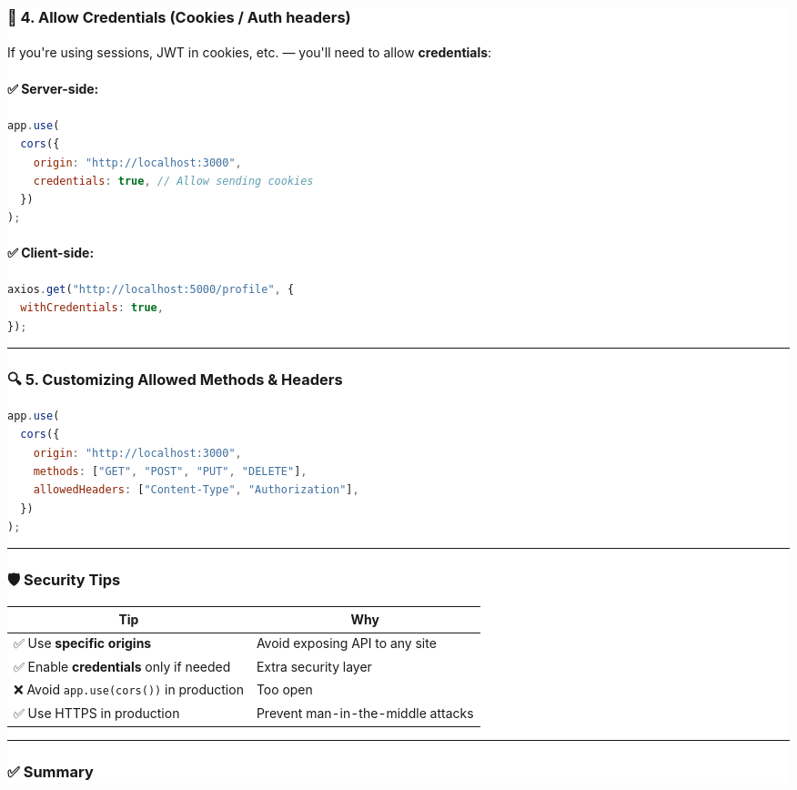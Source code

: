 
### 🔑 4. **Allow Credentials (Cookies / Auth headers)**

If you're using sessions, JWT in cookies, etc. — you'll need to allow **credentials**:

#### ✅ Server-side:

```js
app.use(
  cors({
    origin: "http://localhost:3000",
    credentials: true, // Allow sending cookies
  })
);
```

#### ✅ Client-side:

```js
axios.get("http://localhost:5000/profile", {
  withCredentials: true,
});
```

---

### 🔍 5. **Customizing Allowed Methods & Headers**

```js
app.use(
  cors({
    origin: "http://localhost:3000",
    methods: ["GET", "POST", "PUT", "DELETE"],
    allowedHeaders: ["Content-Type", "Authorization"],
  })
);
```

---

### 🛡️ Security Tips

| Tip                                     | Why                               |
| --------------------------------------- | --------------------------------- |
| ✅ Use **specific origins**              | Avoid exposing API to any site    |
| ✅ Enable **credentials** only if needed | Extra security layer              |
| ❌ Avoid `app.use(cors())` in production | Too open                          |
| ✅ Use HTTPS in production               | Prevent man-in-the-middle attacks |

---

### ✅ Summary
